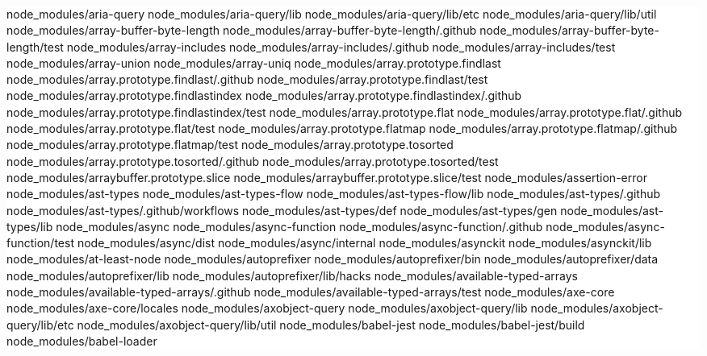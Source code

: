 node_modules/aria-query
node_modules/aria-query/lib
node_modules/aria-query/lib/etc
node_modules/aria-query/lib/util
node_modules/array-buffer-byte-length
node_modules/array-buffer-byte-length/.github
node_modules/array-buffer-byte-length/test
node_modules/array-includes
node_modules/array-includes/.github
node_modules/array-includes/test
node_modules/array-union
node_modules/array-uniq
node_modules/array.prototype.findlast
node_modules/array.prototype.findlast/.github
node_modules/array.prototype.findlast/test
node_modules/array.prototype.findlastindex
node_modules/array.prototype.findlastindex/.github
node_modules/array.prototype.findlastindex/test
node_modules/array.prototype.flat
node_modules/array.prototype.flat/.github
node_modules/array.prototype.flat/test
node_modules/array.prototype.flatmap
node_modules/array.prototype.flatmap/.github
node_modules/array.prototype.flatmap/test
node_modules/array.prototype.tosorted
node_modules/array.prototype.tosorted/.github
node_modules/array.prototype.tosorted/test
node_modules/arraybuffer.prototype.slice
node_modules/arraybuffer.prototype.slice/test
node_modules/assertion-error
node_modules/ast-types
node_modules/ast-types-flow
node_modules/ast-types-flow/lib
node_modules/ast-types/.github
node_modules/ast-types/.github/workflows
node_modules/ast-types/def
node_modules/ast-types/gen
node_modules/ast-types/lib
node_modules/async
node_modules/async-function
node_modules/async-function/.github
node_modules/async-function/test
node_modules/async/dist
node_modules/async/internal
node_modules/asynckit
node_modules/asynckit/lib
node_modules/at-least-node
node_modules/autoprefixer
node_modules/autoprefixer/bin
node_modules/autoprefixer/data
node_modules/autoprefixer/lib
node_modules/autoprefixer/lib/hacks
node_modules/available-typed-arrays
node_modules/available-typed-arrays/.github
node_modules/available-typed-arrays/test
node_modules/axe-core
node_modules/axe-core/locales
node_modules/axobject-query
node_modules/axobject-query/lib
node_modules/axobject-query/lib/etc
node_modules/axobject-query/lib/util
node_modules/babel-jest
node_modules/babel-jest/build
node_modules/babel-loader